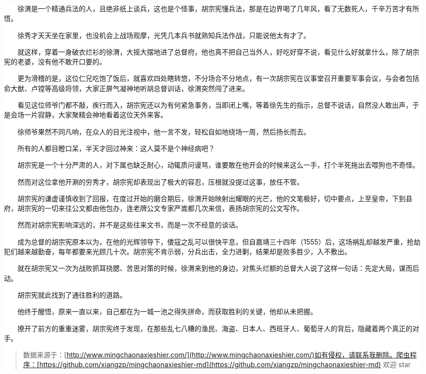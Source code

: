 　　徐渭是一个精通兵法的人，且绝非纸上谈兵，这也是个怪事，胡宗宪懂兵法，那是在边界喝了几年风，看了无数死人，千辛万苦才有所悟。
            
　　徐秀才天天坐在家里，也没机会上战场观摩，光凭几本兵书就熟知兵法作战，只能说他太有才了。
            
　　就这样，穿着一身破衣烂衫的徐渭，大摇大摆地进了总督府，他也真不把自己当外人，好吃好穿不说，看见什么好就拿什么，除了胡宗宪的老婆，没有他不敢开口要的。
            
　　更为滑稽的是，这位仁兄吃饱了饭后，就喜欢四处瞎转悠，不分场合不分地点，有一次胡宗宪在议事堂召开重要军事会议，与会者包括俞大猷、卢镗等高级将领，大家正屏气凝神地听胡总督训话，徐渭突然闯了进来。
            
　　看见这位师爷门都不敲，疾行而入，胡宗宪还以为有何紧急事务，当即闭上嘴，等着徐先生的指示，总督不说话，自然没人敢出声，于是会场一片寂静，大家聚精会神地看着这位天外来客。
            
　　徐师爷果然不同凡响，在众人的目光注视中，他一言不发，轻松自如地绕场一周，然后扬长而去。
            
　　所有的人都目瞪口呆，半天才回过神来：这人莫不是个神经病吧？
            
　　胡宗宪是一个十分严肃的人，对下属也缺乏耐心，动辄质问谩骂，谁要敢在他开会的时候来这么一手，打个半死拖出去喂狗也不奇怪。
            
　　然而对这位拿他开涮的穷秀才，胡宗宪却表现出了极大的容忍，压根就没提过这事，放任不管。
            
　　胡宗宪的谦虚谨慎收到了回报，在度过开始的磨合期后，徐渭开始映射出耀眼的光芒，他的文笔极好，切中要点，上至皇帝，下到县府，胡宗宪的一切来往公文都由他包办，连老牌公文专家严嵩都几次来信，表扬胡宗宪的公文写作。
            
　　然而对胡宗宪影响深远的，并不是这些往来文书，而是一次不经意的谈话。
            
　　成为总督的胡宗宪原本以为，在他的光辉领导下，倭寇之乱可以很快平息，但自嘉靖三十四年（1555）后，这场祸乱却越发严重，抢劫犯们越来越勤奋，每年都要来光顾几十次。胡宗宪不肯示弱，分兵出击，全力进剿，结果却是败多胜少，入不敷出。
            
　　就在胡宗宪又一次为战败抓耳挠腮、苦思对策的时候，徐渭来到他的身边，对焦头烂额的总督大人说了这样一句话：先定大局，谋而后动。
            
　　胡宗宪就此找到了通往胜利的道路。
            
　　他终于醒悟，原来一直以来，自己都在为一城一池之得失拼命，而获取胜利的关键，他却从未把握。
            
　　撩开了前方的重重迷雾，胡宗宪终于发现，在那些乱七八糟的渔民、海盗、日本人、西班牙人、葡萄牙人的背后，隐藏着两个真正的对手。
            
> 数据来源于：[http://www.mingchaonaxieshier.com/](http://www.mingchaonaxieshier.com/)如有侵权，请联系我删除。爬虫程序：[https://github.com/xiangzp/mingchaonaxieshier-md](https://github.com/xiangzp/mingchaonaxieshier-md) 欢迎 star